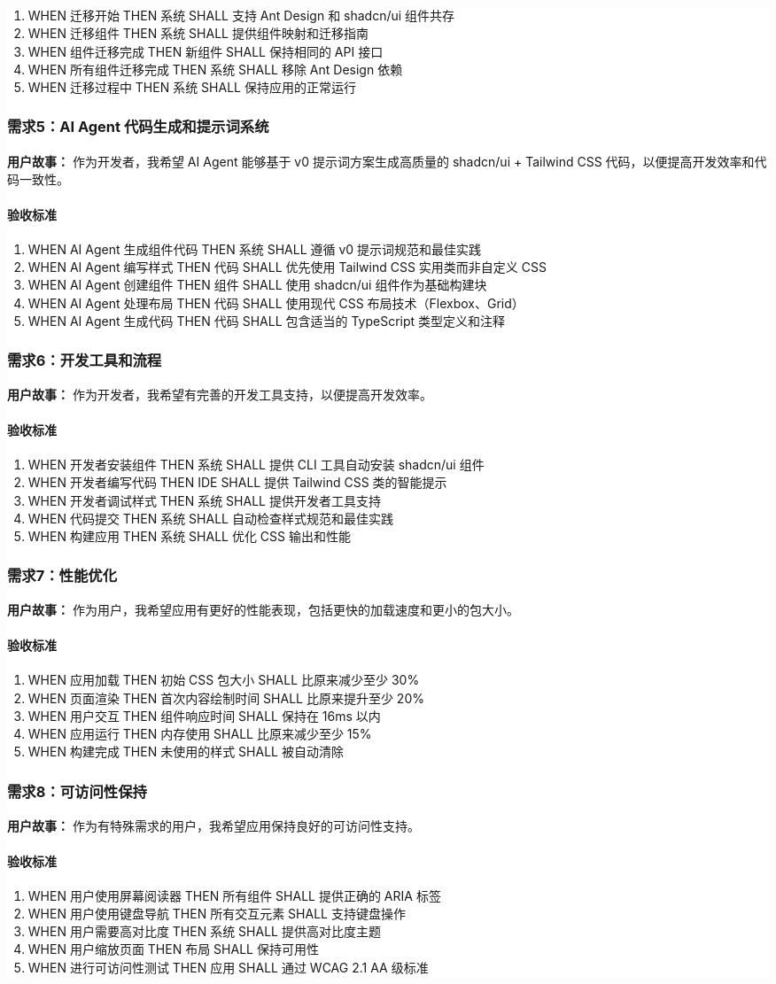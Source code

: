 1. WHEN 迁移开始 THEN 系统 SHALL 支持 Ant Design 和 shadcn/ui 组件共存
2. WHEN 迁移组件 THEN 系统 SHALL 提供组件映射和迁移指南
3. WHEN 组件迁移完成 THEN 新组件 SHALL 保持相同的 API 接口
4. WHEN 所有组件迁移完成 THEN 系统 SHALL 移除 Ant Design 依赖
5. WHEN 迁移过程中 THEN 系统 SHALL 保持应用的正常运行

### 需求5：AI Agent 代码生成和提示词系统

**用户故事：** 作为开发者，我希望 AI Agent 能够基于 v0 提示词方案生成高质量的 shadcn/ui + Tailwind CSS 代码，以便提高开发效率和代码一致性。

#### 验收标准

1. WHEN AI Agent 生成组件代码 THEN 系统 SHALL 遵循 v0 提示词规范和最佳实践
2. WHEN AI Agent 编写样式 THEN 代码 SHALL 优先使用 Tailwind CSS 实用类而非自定义 CSS
3. WHEN AI Agent 创建组件 THEN 组件 SHALL 使用 shadcn/ui 组件作为基础构建块
4. WHEN AI Agent 处理布局 THEN 代码 SHALL 使用现代 CSS 布局技术（Flexbox、Grid）
5. WHEN AI Agent 生成代码 THEN 代码 SHALL 包含适当的 TypeScript 类型定义和注释

### 需求6：开发工具和流程

**用户故事：** 作为开发者，我希望有完善的开发工具支持，以便提高开发效率。

#### 验收标准

1. WHEN 开发者安装组件 THEN 系统 SHALL 提供 CLI 工具自动安装 shadcn/ui 组件
2. WHEN 开发者编写代码 THEN IDE SHALL 提供 Tailwind CSS 类的智能提示
3. WHEN 开发者调试样式 THEN 系统 SHALL 提供开发者工具支持
4. WHEN 代码提交 THEN 系统 SHALL 自动检查样式规范和最佳实践
5. WHEN 构建应用 THEN 系统 SHALL 优化 CSS 输出和性能

### 需求7：性能优化

**用户故事：** 作为用户，我希望应用有更好的性能表现，包括更快的加载速度和更小的包大小。

#### 验收标准

1. WHEN 应用加载 THEN 初始 CSS 包大小 SHALL 比原来减少至少 30%
2. WHEN 页面渲染 THEN 首次内容绘制时间 SHALL 比原来提升至少 20%
3. WHEN 用户交互 THEN 组件响应时间 SHALL 保持在 16ms 以内
4. WHEN 应用运行 THEN 内存使用 SHALL 比原来减少至少 15%
5. WHEN 构建完成 THEN 未使用的样式 SHALL 被自动清除

### 需求8：可访问性保持

**用户故事：** 作为有特殊需求的用户，我希望应用保持良好的可访问性支持。

#### 验收标准

1. WHEN 用户使用屏幕阅读器 THEN 所有组件 SHALL 提供正确的 ARIA 标签
2. WHEN 用户使用键盘导航 THEN 所有交互元素 SHALL 支持键盘操作
3. WHEN 用户需要高对比度 THEN 系统 SHALL 提供高对比度主题
4. WHEN 用户缩放页面 THEN 布局 SHALL 保持可用性
5. WHEN 进行可访问性测试 THEN 应用 SHALL 通过 WCAG 2.1 AA 级标准
